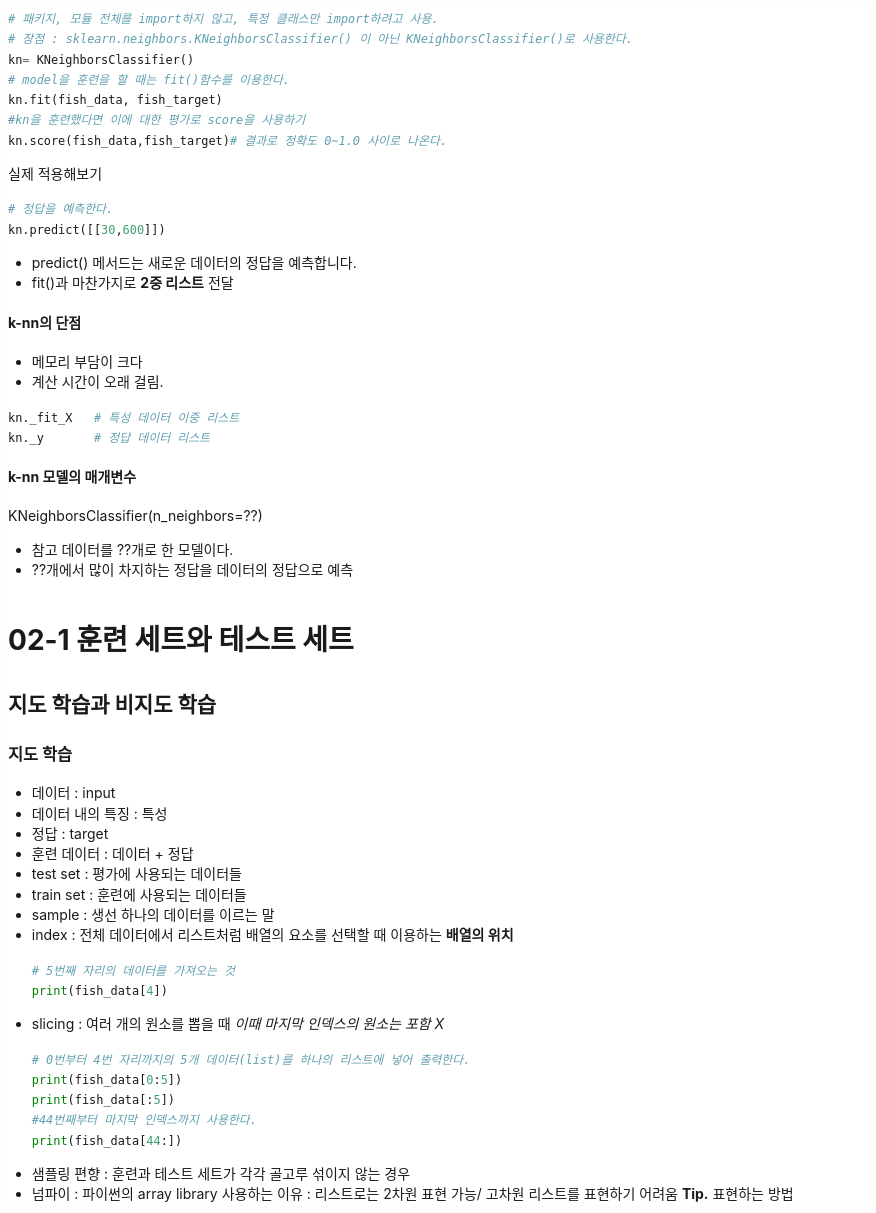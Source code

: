 ```python
# 패키지, 모듈 전체를 import하지 않고, 특정 클래스만 import하려고 사용.
# 장점 : sklearn.neighbors.KNeighborsClassifier() 이 아닌 KNeighborsClassifier()로 사용한다.
kn= KNeighborsClassifier() 
# model을 훈련을 할 때는 fit()함수를 이용한다.
kn.fit(fish_data, fish_target)
#kn을 훈련했다면 이에 대한 평가로 score을 사용하기
kn.score(fish_data,fish_target)# 결과로 정확도 0~1.0 사이로 나온다. 
```
실제 적용해보기
```python
# 정답을 예측한다.
kn.predict([[30,600]])
```
- predict() 메서드는 새로운 데이터의 정답을 예측합니다.
- fit()과 마찬가지로 **2중 리스트** 전달

#### k-nn의 단점
- 메모리 부담이 크다
- 계산 시간이 오래 걸림.
```python
kn._fit_X   # 특성 데이터 이중 리스트
kn._y       # 정답 데이터 리스트
```
#### k-nn 모델의 매개변수
KNeighborsClassifier(n_neighbors=??)
- 참고 데이터를 ??개로 한 모델이다.
- ??개에서 많이 차지하는 정답을 데이터의 정답으로 예측

# 02-1 훈련 세트와 테스트 세트
## 지도 학습과 비지도 학습
### 지도 학습
- 데이터 : input
- 데이터 내의 특징 : 특성
- 정답 : target
- 훈련 데이터 : 데이터 + 정답
- test set : 평가에 사용되는 데이터들
- train set : 훈련에 사용되는 데이터들
- sample : 생선 하나의 데이터를 이르는 말
- index : 전체 데이터에서 리스트처럼 배열의 요소를 선택할 때 이용하는 **배열의 위치**
    ```python
    # 5번째 자리의 데이터를 가져오는 것
    print(fish_data[4])
    ```
- slicing : 여러 개의 원소를 뽑을 때
           *이때 마지막 인덱스의 원소는 포함 X*
    ```python
    # 0번부터 4번 자리까지의 5개 데이터(list)를 하나의 리스트에 넣어 출력한다.
    print(fish_data[0:5])
    print(fish_data[:5])
    #44번째부터 마지막 인덱스까지 사용한다.
    print(fish_data[44:])
    ```
- 샘플링 편향 : 훈련과 테스트 세트가 각각 골고루 섞이지 않는 경우
- 넘파이 : 파이썬의 array library
        사용하는 이유 : 리스트로는 2차원 표현 가능/ 고차원 리스트를 표현하기 어려움
    **Tip.** 표현하는 방법